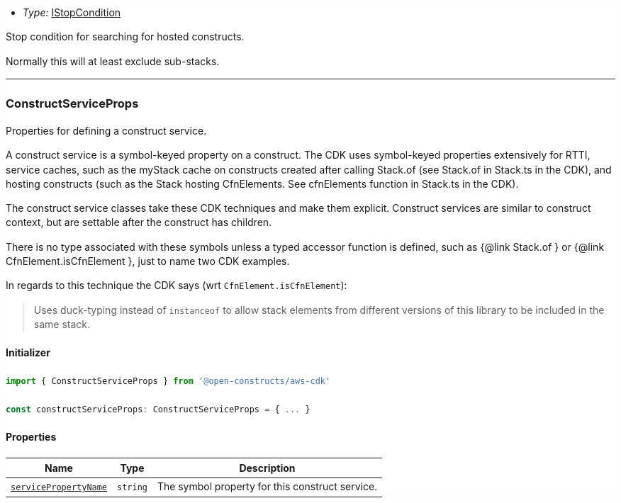 - *Type:* <a href="#@open-constructs/aws-cdk.IStopCondition">IStopCondition</a>

Stop condition for searching for hosted constructs.

Normally this will at least exclude sub-stacks.

---

### ConstructServiceProps <a name="ConstructServiceProps" id="@open-constructs/aws-cdk.ConstructServiceProps"></a>

Properties for defining a construct service.

A construct service is a symbol-keyed property on a construct.  The CDK uses
symbol-keyed properties extensively for RTTI, service caches, such as the myStack cache on
constructs created after calling Stack.of (see Stack.of in Stack.ts in the CDK), and hosting constructs (such as the Stack hosting
CfnElements.  See cfnElements function in Stack.ts in the CDK).

The construct service classes take these CDK techniques and make them explicit.
Construct services are similar to construct context, but are settable after the construct has children.

There is no type associated with these symbols unless a typed accessor function is defined,
such as {@link Stack.of } or {@link CfnElement.isCfnElement }, just to name two CDK examples.

In regards to this technique the CDK says (wrt `CfnElement.isCfnElement`):

> Uses duck-typing instead of `instanceof` to allow stack elements from different
> versions of this library to be included in the same stack.

#### Initializer <a name="Initializer" id="@open-constructs/aws-cdk.ConstructServiceProps.Initializer"></a>

```typescript
import { ConstructServiceProps } from '@open-constructs/aws-cdk'

const constructServiceProps: ConstructServiceProps = { ... }
```

#### Properties <a name="Properties" id="Properties"></a>

| **Name** | **Type** | **Description** |
| --- | --- | --- |
| <code><a href="#@open-constructs/aws-cdk.ConstructServiceProps.property.servicePropertyName">servicePropertyName</a></code> | <code>string</code> | The symbol property for this construct service. |
